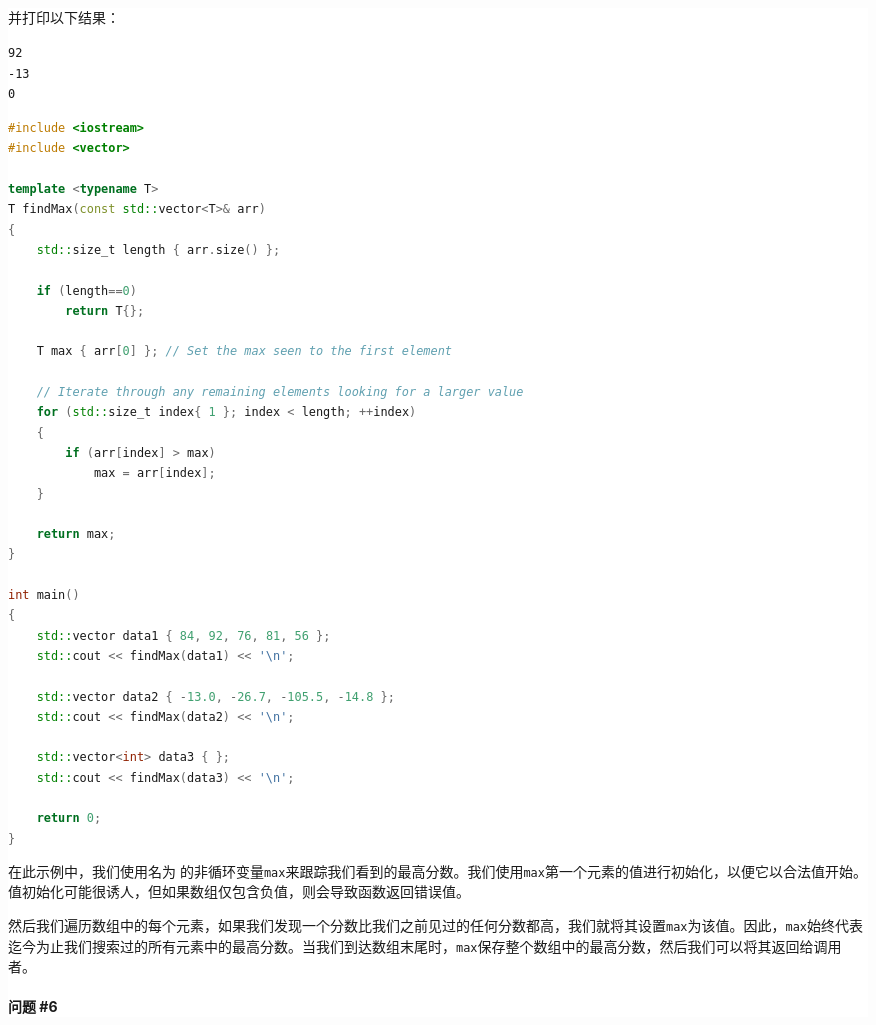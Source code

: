 并打印以下结果：

```
92 
-13 
0
```

```cpp
#include <iostream>
#include <vector>

template <typename T>
T findMax(const std::vector<T>& arr)
{
    std::size_t length { arr.size() };

    if (length==0)
        return T{};

    T max { arr[0] }; // Set the max seen to the first element

    // Iterate through any remaining elements looking for a larger value
    for (std::size_t index{ 1 }; index < length; ++index)
    {
        if (arr[index] > max)
            max = arr[index];
    }

    return max;
}

int main()
{
    std::vector data1 { 84, 92, 76, 81, 56 };
    std::cout << findMax(data1) << '\n';

    std::vector data2 { -13.0, -26.7, -105.5, -14.8 };
    std::cout << findMax(data2) << '\n';

    std::vector<int> data3 { };
    std::cout << findMax(data3) << '\n';

    return 0;
}
```

在此示例中，我们使用名为 的非循环变量`max`来跟踪我们看到的最高分数。我们使用`max`第一个元素的值进行初始化，以便它以合法值开始。值初始化可能很诱人，但如果数组仅包含负值，则会导致函数返回错误值。

然后我们遍历数组中的每个元素，如果我们发现一个分数比我们之前见过的任何分数都高，我们就将其设置`max`为该值。因此，`max`始终代表迄今为止我们搜索过的所有元素中的最高分数。当我们到达数组末尾时，`max`保存整个数组中的最高分数，然后我们可以将其返回给调用者。

#### 问题 #6
